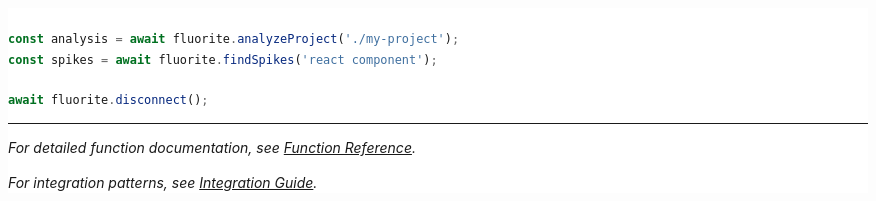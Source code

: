 ```typescript

const analysis = await fluorite.analyzeProject('./my-project');
const spikes = await fluorite.findSpikes('react component');

await fluorite.disconnect();
```

---

*For detailed function documentation, see [Function Reference](./function-reference.md).*

*For integration patterns, see [Integration Guide](./integration-guide.md).*